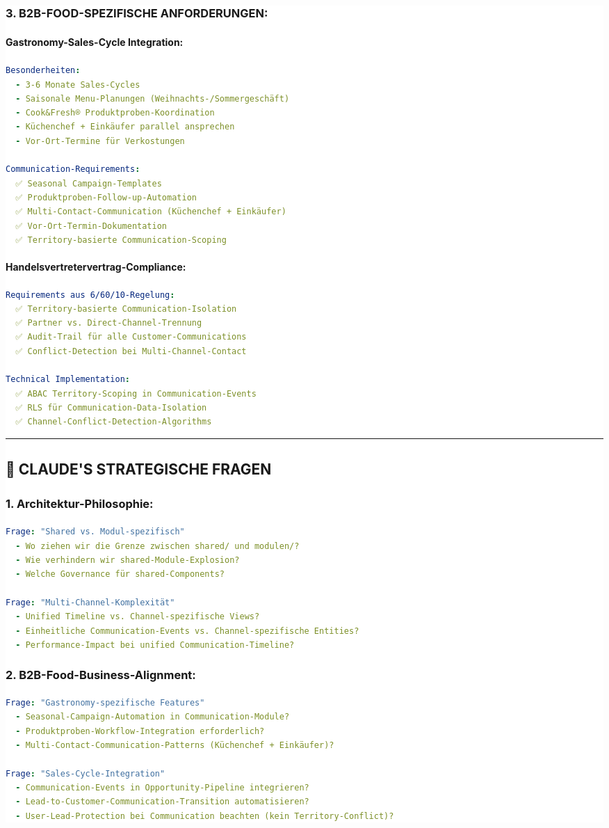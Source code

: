 ### **3. B2B-FOOD-SPEZIFISCHE ANFORDERUNGEN:**

#### **Gastronomy-Sales-Cycle Integration:**
```yaml
Besonderheiten:
  - 3-6 Monate Sales-Cycles
  - Saisonale Menu-Planungen (Weihnachts-/Sommergeschäft)
  - Cook&Fresh® Produktproben-Koordination
  - Küchenchef + Einkäufer parallel ansprechen
  - Vor-Ort-Termine für Verkostungen

Communication-Requirements:
  ✅ Seasonal Campaign-Templates
  ✅ Produktproben-Follow-up-Automation
  ✅ Multi-Contact-Communication (Küchenchef + Einkäufer)
  ✅ Vor-Ort-Termin-Dokumentation
  ✅ Territory-basierte Communication-Scoping
```

#### **Handelsvertretervertrag-Compliance:**
```yaml
Requirements aus 6/60/10-Regelung:
  ✅ Territory-basierte Communication-Isolation
  ✅ Partner vs. Direct-Channel-Trennung
  ✅ Audit-Trail für alle Customer-Communications
  ✅ Conflict-Detection bei Multi-Channel-Contact

Technical Implementation:
  ✅ ABAC Territory-Scoping in Communication-Events
  ✅ RLS für Communication-Data-Isolation
  ✅ Channel-Conflict-Detection-Algorithms
```

---

## 💭 **CLAUDE'S STRATEGISCHE FRAGEN**

### **1. Architektur-Philosophie:**
```yaml
Frage: "Shared vs. Modul-spezifisch"
  - Wo ziehen wir die Grenze zwischen shared/ und modulen/?
  - Wie verhindern wir shared-Module-Explosion?
  - Welche Governance für shared-Components?

Frage: "Multi-Channel-Komplexität"
  - Unified Timeline vs. Channel-spezifische Views?
  - Einheitliche Communication-Events vs. Channel-spezifische Entities?
  - Performance-Impact bei unified Communication-Timeline?
```

### **2. B2B-Food-Business-Alignment:**
```yaml
Frage: "Gastronomy-spezifische Features"
  - Seasonal-Campaign-Automation in Communication-Module?
  - Produktproben-Workflow-Integration erforderlich?
  - Multi-Contact-Communication-Patterns (Küchenchef + Einkäufer)?

Frage: "Sales-Cycle-Integration"
  - Communication-Events in Opportunity-Pipeline integrieren?
  - Lead-to-Customer-Communication-Transition automatisieren?
  - User-Lead-Protection bei Communication beachten (kein Territory-Conflict)?
```
